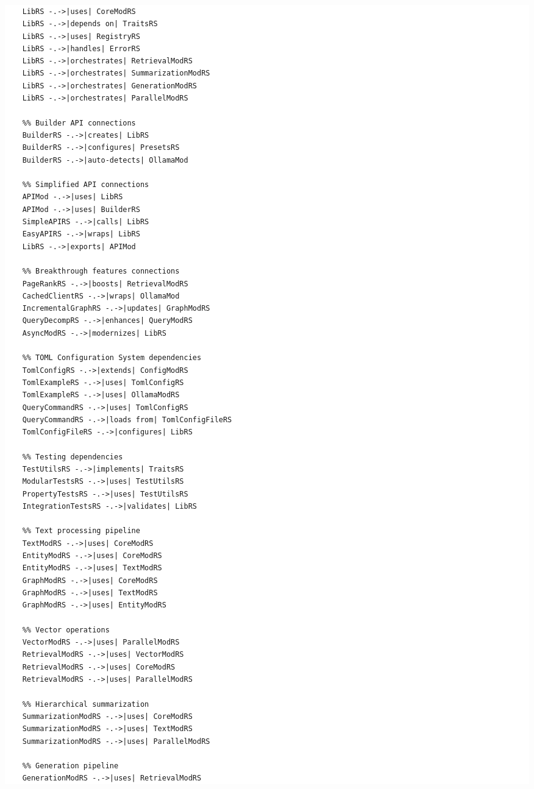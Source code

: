 ```mermaid
    LibRS -.->|uses| CoreModRS
    LibRS -.->|depends on| TraitsRS
    LibRS -.->|uses| RegistryRS
    LibRS -.->|handles| ErrorRS
    LibRS -.->|orchestrates| RetrievalModRS
    LibRS -.->|orchestrates| SummarizationModRS
    LibRS -.->|orchestrates| GenerationModRS
    LibRS -.->|orchestrates| ParallelModRS

    %% Builder API connections
    BuilderRS -.->|creates| LibRS
    BuilderRS -.->|configures| PresetsRS
    BuilderRS -.->|auto-detects| OllamaMod

    %% Simplified API connections
    APIMod -.->|uses| LibRS
    APIMod -.->|uses| BuilderRS
    SimpleAPIRS -.->|calls| LibRS
    EasyAPIRS -.->|wraps| LibRS
    LibRS -.->|exports| APIMod

    %% Breakthrough features connections
    PageRankRS -.->|boosts| RetrievalModRS
    CachedClientRS -.->|wraps| OllamaMod
    IncrementalGraphRS -.->|updates| GraphModRS
    QueryDecompRS -.->|enhances| QueryModRS
    AsyncModRS -.->|modernizes| LibRS

    %% TOML Configuration System dependencies
    TomlConfigRS -.->|extends| ConfigModRS
    TomlExampleRS -.->|uses| TomlConfigRS
    TomlExampleRS -.->|uses| OllamaModRS
    QueryCommandRS -.->|uses| TomlConfigRS
    QueryCommandRS -.->|loads from| TomlConfigFileRS
    TomlConfigFileRS -.->|configures| LibRS

    %% Testing dependencies
    TestUtilsRS -.->|implements| TraitsRS
    ModularTestsRS -.->|uses| TestUtilsRS
    PropertyTestsRS -.->|uses| TestUtilsRS
    IntegrationTestsRS -.->|validates| LibRS

    %% Text processing pipeline
    TextModRS -.->|uses| CoreModRS
    EntityModRS -.->|uses| CoreModRS
    EntityModRS -.->|uses| TextModRS
    GraphModRS -.->|uses| CoreModRS
    GraphModRS -.->|uses| TextModRS
    GraphModRS -.->|uses| EntityModRS

    %% Vector operations
    VectorModRS -.->|uses| ParallelModRS
    RetrievalModRS -.->|uses| VectorModRS
    RetrievalModRS -.->|uses| CoreModRS
    RetrievalModRS -.->|uses| ParallelModRS

    %% Hierarchical summarization
    SummarizationModRS -.->|uses| CoreModRS
    SummarizationModRS -.->|uses| TextModRS
    SummarizationModRS -.->|uses| ParallelModRS

    %% Generation pipeline
    GenerationModRS -.->|uses| RetrievalModRS
```